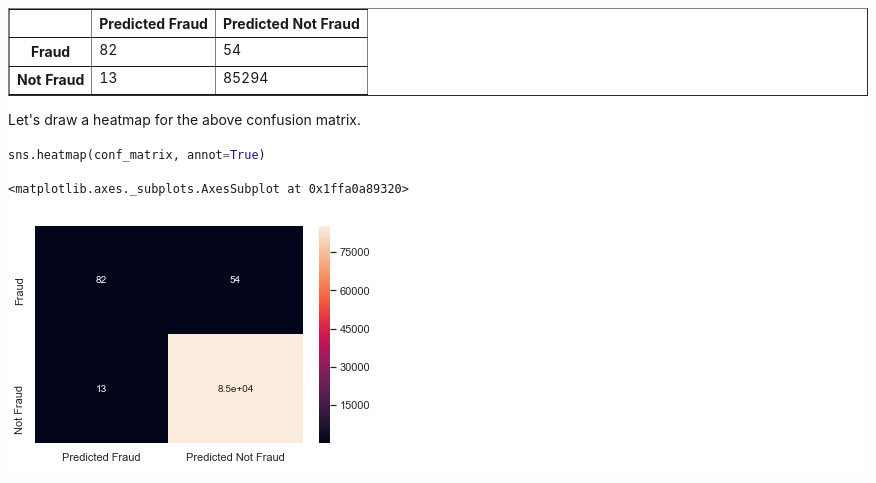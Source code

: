 


<div>
<style scoped>
    .dataframe tbody tr th:only-of-type {
        vertical-align: middle;
    }

    .dataframe tbody tr th {
        vertical-align: top;
    }

    .dataframe thead th {
        text-align: right;
    }
</style>
<table border="1" class="dataframe">
  <thead>
    <tr style="text-align: right;">
      <th></th>
      <th>Predicted Fraud</th>
      <th>Predicted Not Fraud</th>
    </tr>
  </thead>
  <tbody>
    <tr>
      <th>Fraud</th>
      <td>82</td>
      <td>54</td>
    </tr>
    <tr>
      <th>Not Fraud</th>
      <td>13</td>
      <td>85294</td>
    </tr>
  </tbody>
</table>
</div>



Let's draw a heatmap for the above confusion matrix.


```python
sns.heatmap(conf_matrix, annot=True)
```




    <matplotlib.axes._subplots.AxesSubplot at 0x1ffa0a89320>




![png](/graphs/output_52_1.png)

